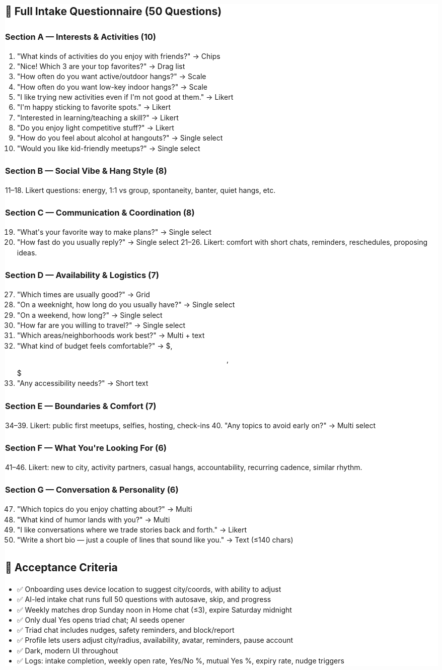 ## 📝 Full Intake Questionnaire (50 Questions)

### Section A — Interests & Activities (10)
1. "What kinds of activities do you enjoy with friends?" → Chips
2. "Nice! Which 3 are your top favorites?" → Drag list
3. "How often do you want active/outdoor hangs?" → Scale
4. "How often do you want low-key indoor hangs?" → Scale
5. "I like trying new activities even if I'm not good at them." → Likert
6. "I'm happy sticking to favorite spots." → Likert
7. "Interested in learning/teaching a skill?" → Likert
8. "Do you enjoy light competitive stuff?" → Likert
9. "How do you feel about alcohol at hangouts?" → Single select
10. "Would you like kid-friendly meetups?" → Single select

### Section B — Social Vibe & Hang Style (8)
11–18. Likert questions: energy, 1:1 vs group, spontaneity, banter, quiet hangs, etc.

### Section C — Communication & Coordination (8)
19. "What's your favorite way to make plans?" → Single select
20. "How fast do you usually reply?" → Single select
21–26. Likert: comfort with short chats, reminders, reschedules, proposing ideas.

### Section D — Availability & Logistics (7)
27. "Which times are usually good?" → Grid
28. "On a weeknight, how long do you usually have?" → Single select
29. "On a weekend, how long?" → Single select
30. "How far are you willing to travel?" → Single select
31. "Which areas/neighborhoods work best?" → Multi + text
32. "What kind of budget feels comfortable?" → $, $$, $$$
33. "Any accessibility needs?" → Short text

### Section E — Boundaries & Comfort (7)
34–39. Likert: public first meetups, selfies, hosting, check-ins
40. "Any topics to avoid early on?" → Multi select

### Section F — What You're Looking For (6)
41–46. Likert: new to city, activity partners, casual hangs, accountability, recurring cadence, similar rhythm.

### Section G — Conversation & Personality (6)
47. "Which topics do you enjoy chatting about?" → Multi
48. "What kind of humor lands with you?" → Multi
49. "I like conversations where we trade stories back and forth." → Likert
50. "Write a short bio — just a couple of lines that sound like you." → Text (≤140 chars)

## 🎯 Acceptance Criteria

- ✅ Onboarding uses device location to suggest city/coords, with ability to adjust
- ✅ AI-led intake chat runs full 50 questions with autosave, skip, and progress
- ✅ Weekly matches drop Sunday noon in Home chat (≤3), expire Saturday midnight
- ✅ Only dual Yes opens triad chat; AI seeds opener
- ✅ Triad chat includes nudges, safety reminders, and block/report
- ✅ Profile lets users adjust city/radius, availability, avatar, reminders, pause account
- ✅ Dark, modern UI throughout
- ✅ Logs: intake completion, weekly open rate, Yes/No %, mutual Yes %, expiry rate, nudge triggers
